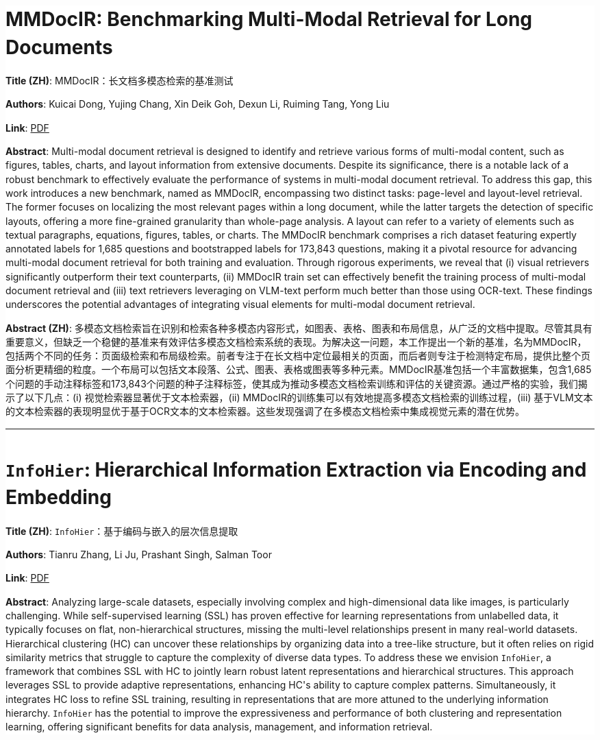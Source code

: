 # MMDocIR: Benchmarking Multi-Modal Retrieval for Long Documents 

**Title (ZH)**: MMDocIR：长文档多模态检索的基准测试 

**Authors**: Kuicai Dong, Yujing Chang, Xin Deik Goh, Dexun Li, Ruiming Tang, Yong Liu  

**Link**: [PDF](https://arxiv.org/pdf/2501.08828)  

**Abstract**: Multi-modal document retrieval is designed to identify and retrieve various forms of multi-modal content, such as figures, tables, charts, and layout information from extensive documents. Despite its significance, there is a notable lack of a robust benchmark to effectively evaluate the performance of systems in multi-modal document retrieval. To address this gap, this work introduces a new benchmark, named as MMDocIR, encompassing two distinct tasks: page-level and layout-level retrieval. The former focuses on localizing the most relevant pages within a long document, while the latter targets the detection of specific layouts, offering a more fine-grained granularity than whole-page analysis. A layout can refer to a variety of elements such as textual paragraphs, equations, figures, tables, or charts. The MMDocIR benchmark comprises a rich dataset featuring expertly annotated labels for 1,685 questions and bootstrapped labels for 173,843 questions, making it a pivotal resource for advancing multi-modal document retrieval for both training and evaluation. Through rigorous experiments, we reveal that (i) visual retrievers significantly outperform their text counterparts, (ii) MMDocIR train set can effectively benefit the training process of multi-modal document retrieval and (iii) text retrievers leveraging on VLM-text perform much better than those using OCR-text. These findings underscores the potential advantages of integrating visual elements for multi-modal document retrieval. 

**Abstract (ZH)**: 多模态文档检索旨在识别和检索各种多模态内容形式，如图表、表格、图表和布局信息，从广泛的文档中提取。尽管其具有重要意义，但缺乏一个稳健的基准来有效评估多模态文档检索系统的表现。为解决这一问题，本工作提出一个新的基准，名为MMDocIR，包括两个不同的任务：页面级检索和布局级检索。前者专注于在长文档中定位最相关的页面，而后者则专注于检测特定布局，提供比整个页面分析更精细的粒度。一个布局可以包括文本段落、公式、图表、表格或图表等多种元素。MMDocIR基准包括一个丰富数据集，包含1,685个问题的手动注释标签和173,843个问题的种子注释标签，使其成为推动多模态文档检索训练和评估的关键资源。通过严格的实验，我们揭示了以下几点：(i) 视觉检索器显著优于文本检索器，(ii) MMDocIR的训练集可以有效地提高多模态文档检索的训练过程，(iii) 基于VLM文本的文本检索器的表现明显优于基于OCR文本的文本检索器。这些发现强调了在多模态文档检索中集成视觉元素的潜在优势。 

---
# $\texttt{InfoHier}$: Hierarchical Information Extraction via Encoding and Embedding 

**Title (ZH)**: $\texttt{InfoHier}$：基于编码与嵌入的层次信息提取 

**Authors**: Tianru Zhang, Li Ju, Prashant Singh, Salman Toor  

**Link**: [PDF](https://arxiv.org/pdf/2501.08717)  

**Abstract**: Analyzing large-scale datasets, especially involving complex and high-dimensional data like images, is particularly challenging. While self-supervised learning (SSL) has proven effective for learning representations from unlabelled data, it typically focuses on flat, non-hierarchical structures, missing the multi-level relationships present in many real-world datasets. Hierarchical clustering (HC) can uncover these relationships by organizing data into a tree-like structure, but it often relies on rigid similarity metrics that struggle to capture the complexity of diverse data types. To address these we envision $\texttt{InfoHier}$, a framework that combines SSL with HC to jointly learn robust latent representations and hierarchical structures. This approach leverages SSL to provide adaptive representations, enhancing HC's ability to capture complex patterns. Simultaneously, it integrates HC loss to refine SSL training, resulting in representations that are more attuned to the underlying information hierarchy. $\texttt{InfoHier}$ has the potential to improve the expressiveness and performance of both clustering and representation learning, offering significant benefits for data analysis, management, and information retrieval. 
